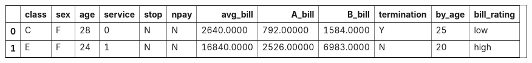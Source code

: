 


<div>
<style scoped>
    .dataframe tbody tr th:only-of-type {
        vertical-align: middle;
    }

    .dataframe tbody tr th {
        vertical-align: top;
    }

    .dataframe thead th {
        text-align: right;
    }
</style>
<table border="1" class="dataframe">
  <thead>
    <tr style="text-align: right;">
      <th></th>
      <th>class</th>
      <th>sex</th>
      <th>age</th>
      <th>service</th>
      <th>stop</th>
      <th>npay</th>
      <th>avg_bill</th>
      <th>A_bill</th>
      <th>B_bill</th>
      <th>termination</th>
      <th>by_age</th>
      <th>bill_rating</th>
    </tr>
  </thead>
  <tbody>
    <tr>
      <th>0</th>
      <td>C</td>
      <td>F</td>
      <td>28</td>
      <td>0</td>
      <td>N</td>
      <td>N</td>
      <td>2640.0000</td>
      <td>792.00000</td>
      <td>1584.0000</td>
      <td>Y</td>
      <td>25</td>
      <td>low</td>
    </tr>
    <tr>
      <th>1</th>
      <td>E</td>
      <td>F</td>
      <td>24</td>
      <td>1</td>
      <td>N</td>
      <td>N</td>
      <td>16840.0000</td>
      <td>2526.00000</td>
      <td>6983.0000</td>
      <td>N</td>
      <td>20</td>
      <td>high</td>
    </tr>